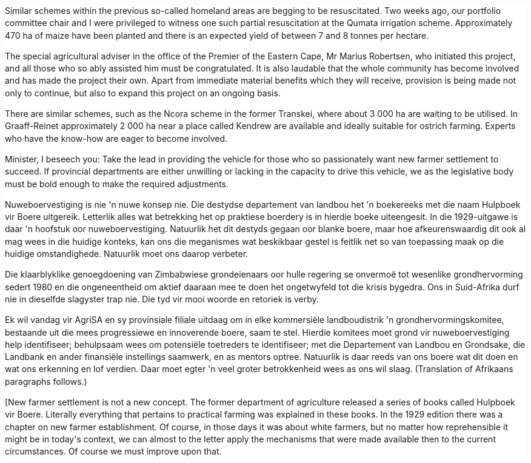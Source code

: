 Similar schemes within the previous so-called homeland areas are begging to
be resuscitated. Two weeks ago, our portfolio committee chair and I were
privileged to witness one such partial resuscitation at the Qumata
irrigation scheme. Approximately 470 ha of maize have been planted and
there is an expected yield of between 7 and 8 tonnes per hectare.

The special agricultural adviser in the office of the Premier of the
Eastern Cape, Mr Marius Robertsen, who initiated this project, and all
those who so ably assisted him must be congratulated. It is also laudable
that the whole community has become involved and has made the project their
own. Apart from immediate material benefits which they will receive,
provision is being made not only to continue, but also to expand this
project on an ongoing basis.

There are similar schemes, such as the Ncora scheme in the former Transkei,
where about 3 000 ha are waiting to be utilised. In Graaff-Reinet
approximately 2 000 ha near a place called Kendrew are available and
ideally suitable for ostrich farming. Experts who have the know-how are
eager to become involved.

Minister, I beseech you: Take the lead in providing the vehicle for those
who so passionately want new farmer settlement to succeed. If provincial
departments are either unwilling or lacking in the capacity to drive this
vehicle, we as the legislative body must be bold enough to make the
required adjustments.

Nuweboervestiging is nie 'n nuwe konsep nie. Die destydse departement van
landbou het 'n boekereeks met die naam Hulpboek vir Boere uitgereik.
Letterlik alles wat betrekking het op praktiese boerdery is in hierdie
boeke uiteengesit. In die 1929-uitgawe is daar 'n hoofstuk oor
nuweboervestiging. Natuurlik het dit destyds gegaan oor blanke boere, maar
hoe afkeurenswaardig dit ook al mag wees in die huidige konteks, kan ons
die meganismes wat beskikbaar gestel is feitlik net so van toepassing maak
op die huidige omstandighede. Natuurlik moet ons daarop verbeter.

Die klaarblyklike genoegdoening van Zimbabwiese grondeienaars oor hulle
regering se onvermoë tot wesenlike grondhervorming sedert 1980 en die
ongeneentheid om aktief daaraan mee te doen het ongetwyfeld tot die krisis
bygedra. Ons in Suid-Afrika durf nie in dieselfde slagyster trap nie. Die
tyd vir mooi woorde en retoriek is verby.

Ek wil vandag vir AgriSA en sy provinsiale filiale uitdaag om in elke
kommersiële landboudistrik 'n grondhervormingskomitee, bestaande uit die
mees progressiewe en innoverende boere, saam te stel. Hierdie komitees moet
grond vir nuweboervestiging help identifiseer; behulpsaam wees om
potensiële toetreders te identifiseer; met die Departement van Landbou en
Grondsake, die Landbank en ander finansiële instellings saamwerk, en as
mentors optree. Natuurlik is daar reeds van ons boere wat dit doen en wat
ons erkenning en lof verdien. Daar moet egter 'n veel groter betrokkenheid
wees as ons wil slaag. (Translation of Afrikaans paragraphs follows.)

[New farmer settlement is not a new concept. The former department of
agriculture released a series of books called Hulpboek vir Boere. Literally
everything that pertains to practical farming was explained in these books.
In the 1929 edition there was a chapter on new farmer establishment. Of
course, in those days it was about white farmers, but no matter how
reprehensible it might be in today's context, we can almost to the letter
apply the mechanisms that were made available then to the current
circumstances. Of course we must improve upon that.
